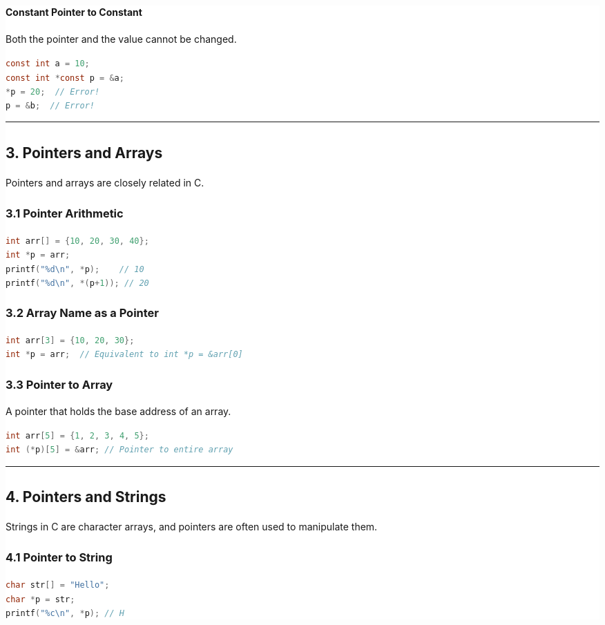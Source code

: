#### **Constant Pointer to Constant**

Both the pointer and the value cannot be changed.

```c
const int a = 10;
const int *const p = &a;
*p = 20;  // Error!
p = &b;  // Error!
```

---

## **3. Pointers and Arrays**

Pointers and arrays are closely related in C.

### **3.1 Pointer Arithmetic**

```c
int arr[] = {10, 20, 30, 40};
int *p = arr;
printf("%d\n", *p);    // 10
printf("%d\n", *(p+1)); // 20
```

### **3.2 Array Name as a Pointer**

```c
int arr[3] = {10, 20, 30};
int *p = arr;  // Equivalent to int *p = &arr[0]
```

### **3.3 Pointer to Array**

A pointer that holds the base address of an array.

```c
int arr[5] = {1, 2, 3, 4, 5};
int (*p)[5] = &arr; // Pointer to entire array
```

---

## **4. Pointers and Strings**

Strings in C are character arrays, and pointers are often used to manipulate them.

### **4.1 Pointer to String**

```c
char str[] = "Hello";
char *p = str;
printf("%c\n", *p); // H
```
